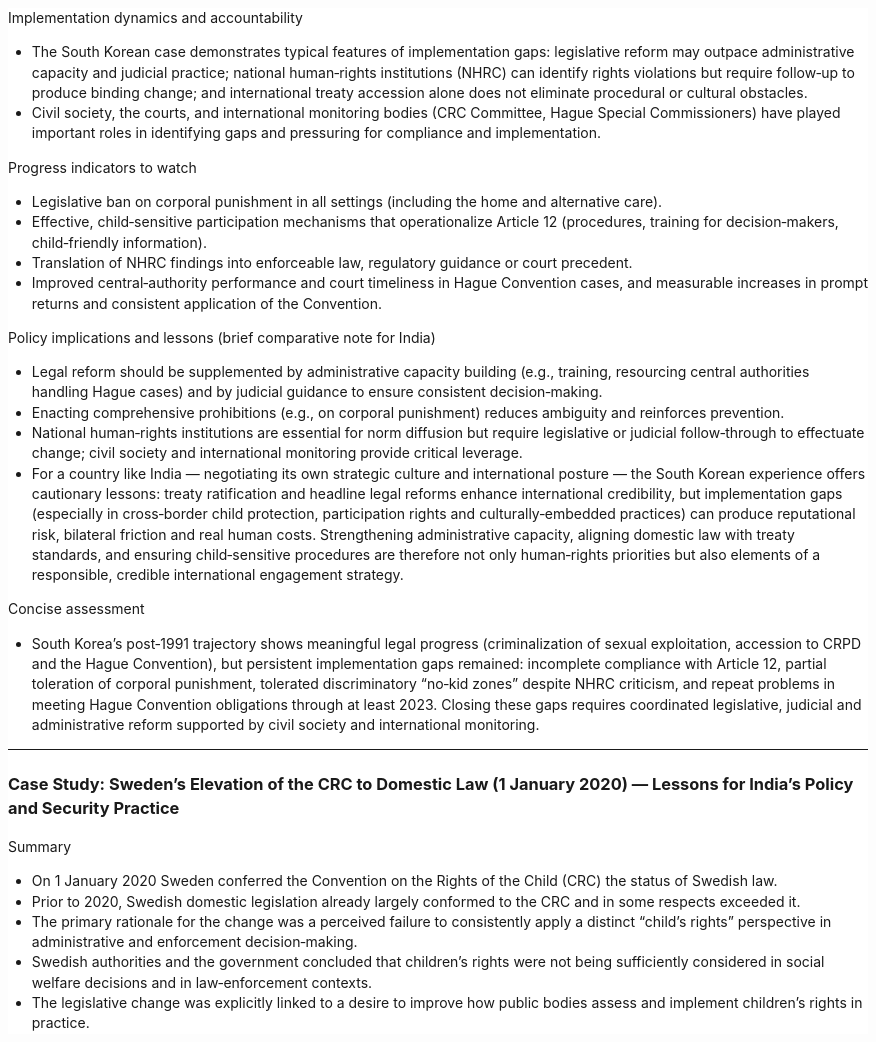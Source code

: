 Implementation dynamics and accountability
- The South Korean case demonstrates typical features of implementation gaps: legislative reform may outpace administrative capacity and judicial practice; national human‑rights institutions (NHRC) can identify rights violations but require follow‑up to produce binding change; and international treaty accession alone does not eliminate procedural or cultural obstacles.  
- Civil society, the courts, and international monitoring bodies (CRC Committee, Hague Special Commissioners) have played important roles in identifying gaps and pressuring for compliance and implementation.

Progress indicators to watch
- Legislative ban on corporal punishment in all settings (including the home and alternative care).  
- Effective, child‑sensitive participation mechanisms that operationalize Article 12 (procedures, training for decision‑makers, child‑friendly information).  
- Translation of NHRC findings into enforceable law, regulatory guidance or court precedent.  
- Improved central‑authority performance and court timeliness in Hague Convention cases, and measurable increases in prompt returns and consistent application of the Convention.

Policy implications and lessons (brief comparative note for India)
- Legal reform should be supplemented by administrative capacity building (e.g., training, resourcing central authorities handling Hague cases) and by judicial guidance to ensure consistent decision‑making.  
- Enacting comprehensive prohibitions (e.g., on corporal punishment) reduces ambiguity and reinforces prevention.  
- National human‑rights institutions are essential for norm diffusion but require legislative or judicial follow‑through to effectuate change; civil society and international monitoring provide critical leverage.  
- For a country like India — negotiating its own strategic culture and international posture — the South Korean experience offers cautionary lessons: treaty ratification and headline legal reforms enhance international credibility, but implementation gaps (especially in cross‑border child protection, participation rights and culturally‑embedded practices) can produce reputational risk, bilateral friction and real human costs. Strengthening administrative capacity, aligning domestic law with treaty standards, and ensuring child‑sensitive procedures are therefore not only human‑rights priorities but also elements of a responsible, credible international engagement strategy.

Concise assessment
- South Korea’s post‑1991 trajectory shows meaningful legal progress (criminalization of sexual exploitation, accession to CRPD and the Hague Convention), but persistent implementation gaps remained: incomplete compliance with Article 12, partial toleration of corporal punishment, tolerated discriminatory “no‑kid zones” despite NHRC criticism, and repeat problems in meeting Hague Convention obligations through at least 2023. Closing these gaps requires coordinated legislative, judicial and administrative reform supported by civil society and international monitoring.

---

### Case Study: Sweden’s Elevation of the CRC to Domestic Law (1 January 2020) — Lessons for India’s Policy and Security Practice

Summary
- On 1 January 2020 Sweden conferred the Convention on the Rights of the Child (CRC) the status of Swedish law.
- Prior to 2020, Swedish domestic legislation already largely conformed to the CRC and in some respects exceeded it.
- The primary rationale for the change was a perceived failure to consistently apply a distinct “child’s rights” perspective in administrative and enforcement decision‑making.
- Swedish authorities and the government concluded that children’s rights were not being sufficiently considered in social welfare decisions and in law‑enforcement contexts.
- The legislative change was explicitly linked to a desire to improve how public bodies assess and implement children’s rights in practice.
